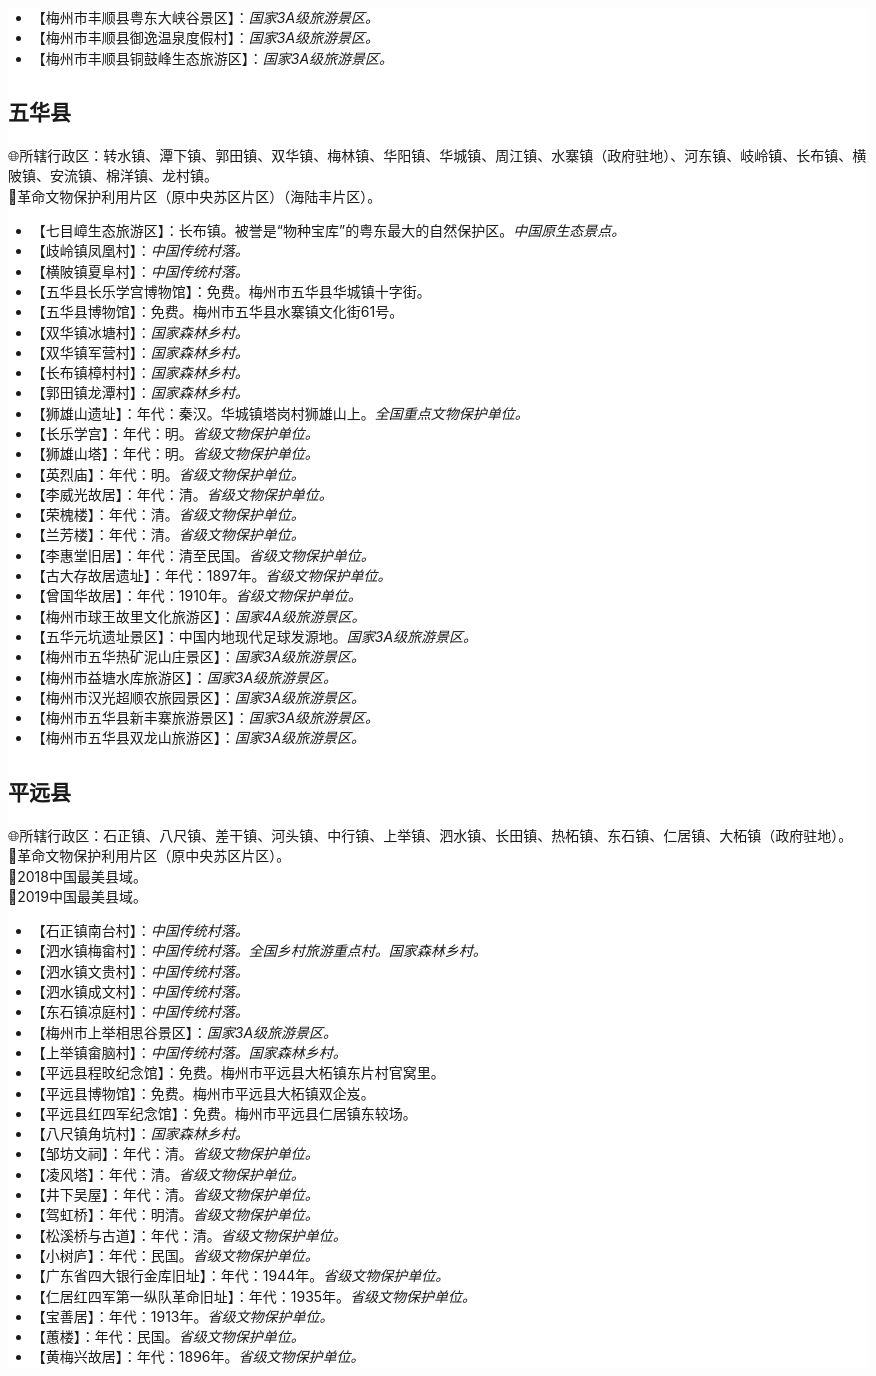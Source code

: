 * 【梅州市丰顺县粤东大峡谷景区】：*国家3A级旅游景区。*  
* 【梅州市丰顺县御逸温泉度假村】：*国家3A级旅游景区。*  
* 【梅州市丰顺县铜鼓峰生态旅游区】：*国家3A级旅游景区。*  

## 五华县  
🌐所辖行政区：转水镇、潭下镇、郭田镇、双华镇、梅林镇、华阳镇、华城镇、周江镇、水寨镇（政府驻地）、河东镇、岐岭镇、长布镇、横陂镇、安流镇、棉洋镇、龙村镇。  
🚩革命文物保护利用片区（原中央苏区片区）（海陆丰片区）。  

* 【七目嶂生态旅游区】：长布镇。被誉是“物种宝库”的粤东最大的自然保护区。*中国原生态景点。*  
* 【歧岭镇凤凰村】：*中国传统村落。*  
* 【横陂镇夏阜村】：*中国传统村落。*  
* 【五华县长乐学宫博物馆】：免费。梅州市五华县华城镇十字街。  
* 【五华县博物馆】：免费。梅州市五华县水寨镇文化街61号。  
* 【双华镇冰塘村】：*国家森林乡村。*  
* 【双华镇军营村】：*国家森林乡村。*  
* 【长布镇樟村村】：*国家森林乡村。*  
* 【郭田镇龙潭村】：*国家森林乡村。*  
* 【狮雄山遗址】：年代：秦汉。华城镇塔岗村狮雄山上。*全国重点文物保护单位。*  
* 【长乐学宫】：年代：明。*省级文物保护单位。*  
* 【狮雄山塔】：年代：明。*省级文物保护单位。*  
* 【英烈庙】：年代：明。*省级文物保护单位。*  
* 【李威光故居】：年代：清。*省级文物保护单位。*  
* 【荣槐楼】：年代：清。*省级文物保护单位。*  
* 【兰芳楼】：年代：清。*省级文物保护单位。*  
* 【李惠堂旧居】：年代：清至民国。*省级文物保护单位。*  
* 【古大存故居遗址】：年代：1897年。*省级文物保护单位。*  
* 【曾国华故居】：年代：1910年。*省级文物保护单位。*  
* 【梅州市球王故里文化旅游区】：*国家4A级旅游景区。*  
* 【五华元坑遗址景区】：中国内地现代足球发源地。*国家3A级旅游景区。*  
* 【梅州市五华热矿泥山庄景区】：*国家3A级旅游景区。*  
* 【梅州市益塘水库旅游区】：*国家3A级旅游景区。*  
* 【梅州市汉光超顺农旅园景区】：*国家3A级旅游景区。*  
* 【梅州市五华县新丰寨旅游景区】：*国家3A级旅游景区。*  
* 【梅州市五华县双龙山旅游区】：*国家3A级旅游景区。*  

## 平远县  
🌐所辖行政区：石正镇、八尺镇、差干镇、河头镇、中行镇、上举镇、泗水镇、长田镇、热柘镇、东石镇、仁居镇、大柘镇（政府驻地）。  
🚩革命文物保护利用片区（原中央苏区片区）。  
🏅2018中国最美县域。  
🏅2019中国最美县域。  

* 【石正镇南台村】：*中国传统村落。*  
* 【泗水镇梅畲村】：*中国传统村落。全国乡村旅游重点村。国家森林乡村。*  
* 【泗水镇文贵村】：*中国传统村落。*  
* 【泗水镇成文村】：*中国传统村落。*  
* 【东石镇凉庭村】：*中国传统村落。*  
* 【梅州市上举相思谷景区】：*国家3A级旅游景区。*  
* 【上举镇畲脑村】：*中国传统村落。国家森林乡村。*  
* 【平远县程旼纪念馆】：免费。梅州市平远县大柘镇东片村官窝里。  
* 【平远县博物馆】：免费。梅州市平远县大柘镇双企岌。  
* 【平远县红四军纪念馆】：免费。梅州市平远县仁居镇东较场。  
* 【八尺镇角坑村】：*国家森林乡村。*  
* 【邹坊文祠】：年代：清。*省级文物保护单位。*  
* 【凌风塔】：年代：清。*省级文物保护单位。*  
* 【井下吴屋】：年代：清。*省级文物保护单位。*  
* 【驾虹桥】：年代：明清。*省级文物保护单位。*  
* 【松溪桥与古道】：年代：清。*省级文物保护单位。*  
* 【小树庐】：年代：民国。*省级文物保护单位。*  
* 【广东省四大银行金库旧址】：年代：1944年。*省级文物保护单位。*  
* 【仁居红四军第一纵队革命旧址】：年代：1935年。*省级文物保护单位。*  
* 【宝善居】：年代：1913年。*省级文物保护单位。*  
* 【蕙楼】：年代：民国。*省级文物保护单位。*  
* 【黄梅兴故居】：年代：1896年。*省级文物保护单位。*  